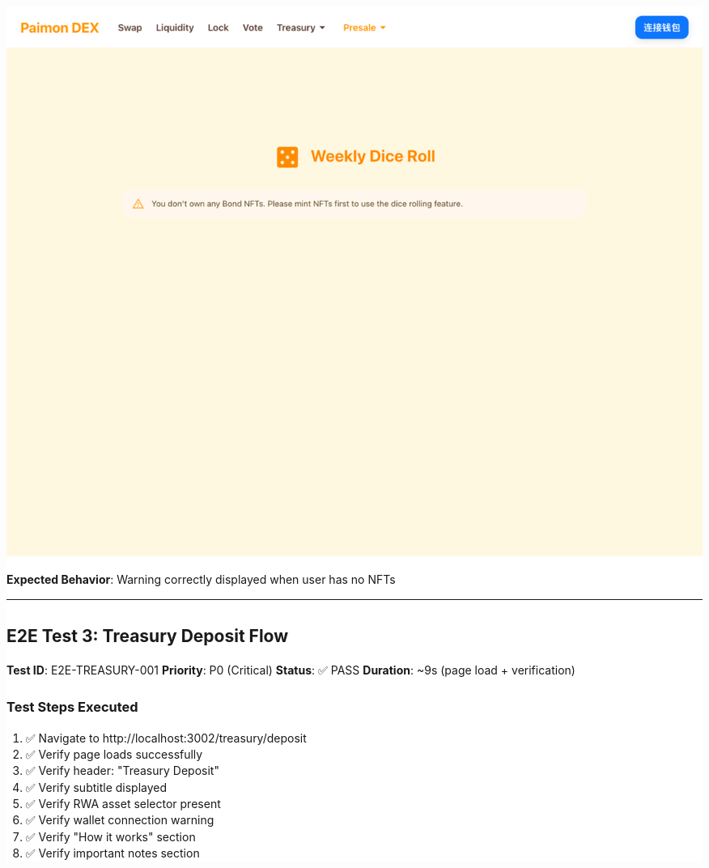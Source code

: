 ![Dice Roll Initial](./.playwright-mcp/e2e-test-02-dice-roll-initial.png)

**Expected Behavior**: Warning correctly displayed when user has no NFTs

---

## E2E Test 3: Treasury Deposit Flow

**Test ID**: E2E-TREASURY-001
**Priority**: P0 (Critical)
**Status**: ✅ PASS
**Duration**: ~9s (page load + verification)

### Test Steps Executed

1. ✅ Navigate to http://localhost:3002/treasury/deposit
2. ✅ Verify page loads successfully
3. ✅ Verify header: "Treasury Deposit"
4. ✅ Verify subtitle displayed
5. ✅ Verify RWA asset selector present
6. ✅ Verify wallet connection warning
7. ✅ Verify "How it works" section
8. ✅ Verify important notes section
